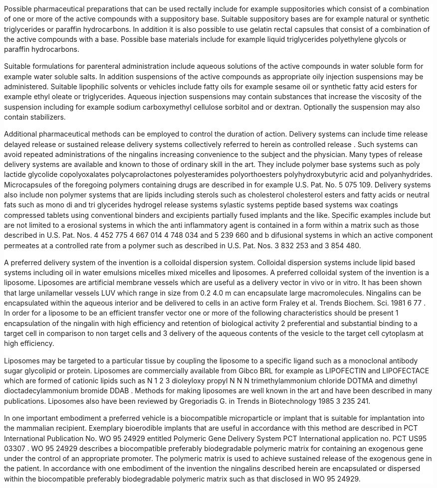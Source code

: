 Possible pharmaceutical preparations that can be used rectally include for example suppositories which consist of a combination of one or more of the active compounds with a suppository base. Suitable suppository bases are for example natural or synthetic triglycerides or paraffin hydrocarbons. In addition it is also possible to use gelatin rectal capsules that consist of a combination of the active compounds with a base. Possible base materials include for example liquid triglycerides polyethylene glycols or paraffin hydrocarbons.

Suitable formulations for parenteral administration include aqueous solutions of the active compounds in water soluble form for example water soluble salts. In addition suspensions of the active compounds as appropriate oily injection suspensions may be administered. Suitable lipophilic solvents or vehicles include fatty oils for example sesame oil or synthetic fatty acid esters for example ethyl oleate or triglycerides. Aqueous injection suspensions may contain substances that increase the viscosity of the suspension including for example sodium carboxymethyl cellulose sorbitol and or dextran. Optionally the suspension may also contain stabilizers.

Additional pharmaceutical methods can be employed to control the duration of action. Delivery systems can include time release delayed release or sustained release delivery systems collectively referred to herein as controlled release . Such systems can avoid repeated administrations of the ningalins increasing convenience to the subject and the physician. Many types of release delivery systems are available and known to those of ordinary skill in the art. They include polymer base systems such as poly lactide glycolide copolyoxalates polycaprolactones polyesteramides polyorthoesters polyhydroxybutyric acid and polyanhydrides. Microcapsules of the foregoing polymers containing drugs are described in for example U.S. Pat. No. 5 075 109. Delivery systems also include non polymer systems that are lipids including sterols such as cholesterol cholesterol esters and fatty acids or neutral fats such as mono di and tri glycerides hydrogel release systems sylastic systems peptide based systems wax coatings compressed tablets using conventional binders and excipients partially fused implants and the like. Specific examples include but are not limited to a erosional systems in which the anti inflammatory agent is contained in a form within a matrix such as those described in U.S. Pat. Nos. 4 452 775 4 667 014 4 748 034 and 5 239 660 and b difusional systems in which an active component permeates at a controlled rate from a polymer such as described in U.S. Pat. Nos. 3 832 253 and 3 854 480.

A preferred delivery system of the invention is a colloidal dispersion system. Colloidal dispersion systems include lipid based systems including oil in water emulsions micelles mixed micelles and liposomes. A preferred colloidal system of the invention is a liposome. Liposomes are artificial membrane vessels which are useful as a delivery vector in vivo or in vitro. It has been shown that large unilamellar vessels LUV which range in size from 0.2 4.0 m can encapsulate large macromolecules. Ningalins can be encapsulated within the aqueous interior and be delivered to cells in an active form Fraley et al. Trends Biochem. Sci. 1981 6 77 . In order for a liposome to be an efficient transfer vector one or more of the following characteristics should be present 1 encapsulation of the ningalin with high efficiency and retention of biological activity 2 preferential and substantial binding to a target cell in comparison to non target cells and 3 delivery of the aqueous contents of the vesicle to the target cell cytoplasm at high efficiency.

Liposomes may be targeted to a particular tissue by coupling the liposome to a specific ligand such as a monoclonal antibody sugar glycolipid or protein. Liposomes are commercially available from Gibco BRL for example as LIPOFECTIN and LIPOFECTACE which are formed of cationic lipids such as N 1 2 3 dioleyloxy propyl N N N trimethylammonium chloride DOTMA and dimethyl dioctadecylammonium bromide DDAB . Methods for making liposomes are well known in the art and have been described in many publications. Liposomes also have been reviewed by Gregoriadis G. in Trends in Biotechnology 1985 3 235 241.

In one important embodiment a preferred vehicle is a biocompatible microparticle or implant that is suitable for implantation into the mammalian recipient. Exemplary bioerodible implants that are useful in accordance with this method are described in PCT International Publication No. WO 95 24929 entitled Polymeric Gene Delivery System PCT International application no. PCT US95 03307 . WO 95 24929 describes a biocompatible preferably biodegradable polymeric matrix for containing an exogenous gene under the control of an appropriate promoter. The polymeric matrix is used to achieve sustained release of the exogenous gene in the patient. In accordance with one embodiment of the invention the ningalins described herein are encapsulated or dispersed within the biocompatible preferably biodegradable polymeric matrix such as that disclosed in WO 95 24929.
